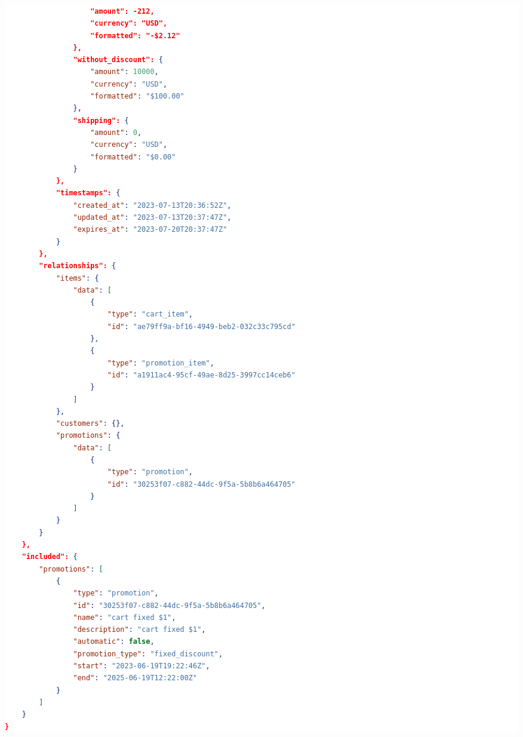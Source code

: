 ```json
                    "amount": -212,
                    "currency": "USD",
                    "formatted": "-$2.12"
                },
                "without_discount": {
                    "amount": 10000,
                    "currency": "USD",
                    "formatted": "$100.00"
                },
                "shipping": {
                    "amount": 0,
                    "currency": "USD",
                    "formatted": "$0.00"
                }
            },
            "timestamps": {
                "created_at": "2023-07-13T20:36:52Z",
                "updated_at": "2023-07-13T20:37:47Z",
                "expires_at": "2023-07-20T20:37:47Z"
            }
        },
        "relationships": {
            "items": {
                "data": [
                    {
                        "type": "cart_item",
                        "id": "ae79ff9a-bf16-4949-beb2-032c33c795cd"
                    },
                    {
                        "type": "promotion_item",
                        "id": "a1911ac4-95cf-49ae-8d25-3997cc14ceb6"
                    }
                ]
            },
            "customers": {},
            "promotions": {
                "data": [
                    {
                        "type": "promotion",
                        "id": "30253f07-c882-44dc-9f5a-5b8b6a464705"
                    }
                ]
            }
        }
    },
    "included": {
        "promotions": [
            {
                "type": "promotion",
                "id": "30253f07-c882-44dc-9f5a-5b8b6a464705",
                "name": "cart fixed $1",
                "description": "cart fixed $1",
                "automatic": false,
                "promotion_type": "fixed_discount",
                "start": "2023-06-19T19:22:46Z",
                "end": "2025-06-19T12:22:00Z"
            }
        ]
    }
}
```
